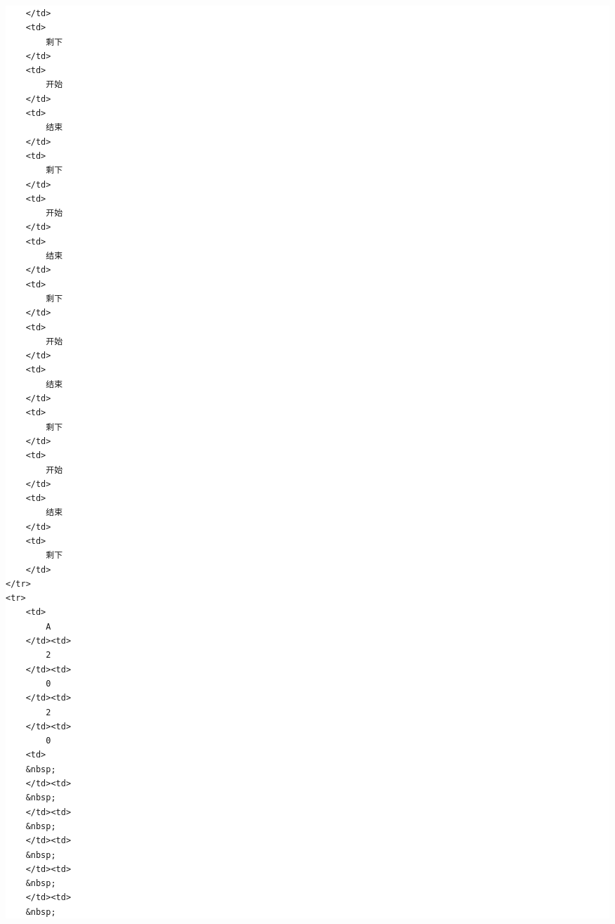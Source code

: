         </td>
        <td>
            剩下
        </td>
        <td>
            开始
        </td>
        <td>
            结束
        </td>
        <td>
            剩下
        </td>
        <td>
            开始
        </td>
        <td>
            结束
        </td>
        <td>
            剩下
        </td>
        <td>
            开始
        </td>
        <td>
            结束
        </td>
        <td>
            剩下
        </td>
        <td>
            开始
        </td>
        <td>
            结束
        </td>
        <td>
            剩下
        </td>
    </tr>
   	<tr>
        <td>
        	A
        </td><td>
        	2
        </td><td>
        	0
        </td><td>
        	2
        </td><td>
        	0
        <td>
        &nbsp;
        </td><td>
        &nbsp;
        </td><td>
        &nbsp;
        </td><td>
        &nbsp;
        </td><td>
        &nbsp;
        </td><td>
        &nbsp;